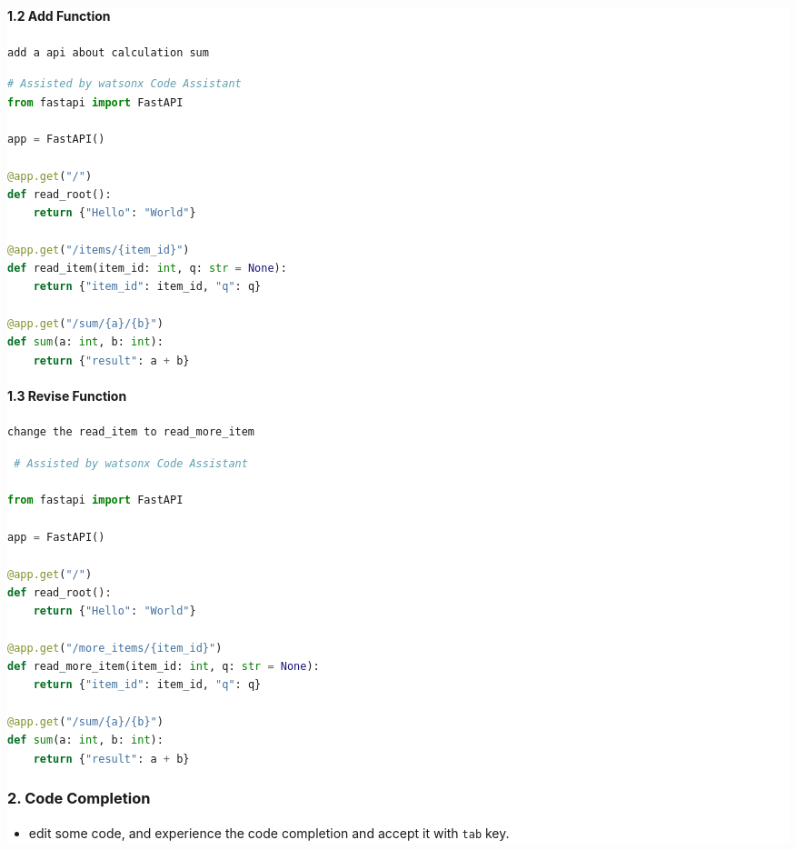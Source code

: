 #### 1.2 Add Function

```text
add a api about calculation sum
```

```python
# Assisted by watsonx Code Assistant 
from fastapi import FastAPI

app = FastAPI()

@app.get("/")
def read_root():
    return {"Hello": "World"}

@app.get("/items/{item_id}")
def read_item(item_id: int, q: str = None):
    return {"item_id": item_id, "q": q}

@app.get("/sum/{a}/{b}")
def sum(a: int, b: int):
    return {"result": a + b}
```

#### 1.3 Revise Function

```text
change the read_item to read_more_item
```

```python
 # Assisted by watsonx Code Assistant 
 
from fastapi import FastAPI

app = FastAPI()

@app.get("/")
def read_root():
    return {"Hello": "World"}

@app.get("/more_items/{item_id}")
def read_more_item(item_id: int, q: str = None):
    return {"item_id": item_id, "q": q}

@app.get("/sum/{a}/{b}")
def sum(a: int, b: int):
    return {"result": a + b}
```

### 2. Code Completion

- edit some code, and experience the code completion and accept it with `tab` key.
